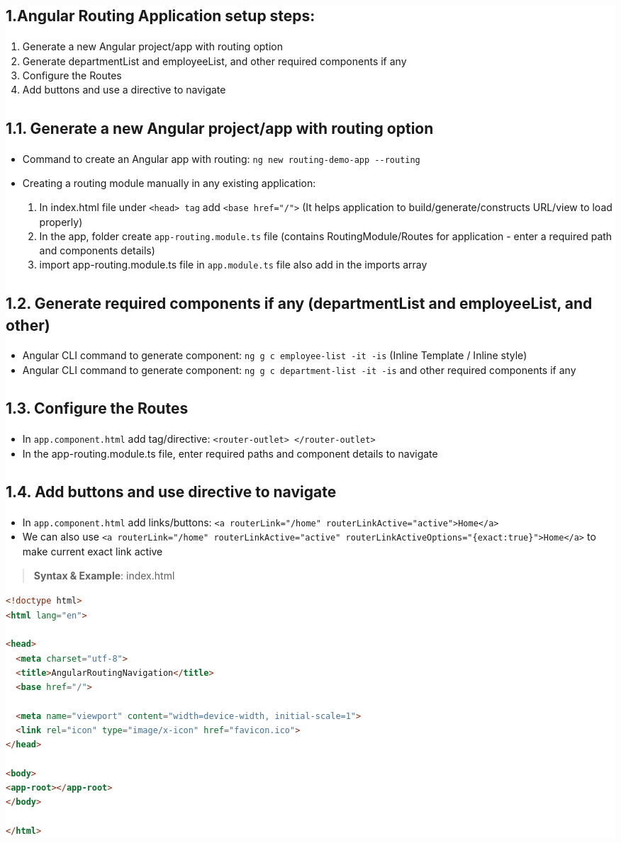 1.Angular Routing Application setup steps:
---------------------

1. Generate a new Angular project/app with routing option
2. Generate departmentList and employeeList, and other required components if any
3. Configure the Routes
4. Add buttons and use a directive to navigate

1.1. Generate a new Angular project/app with routing option
---------------------

- Command to create an Angular app with routing: `ng new routing-demo-app --routing`

- Creating a routing module manually in any existing application:
  1. In index.html file under `<head> tag` add `<base href="/">` (It helps application to build/generate/constructs
     URL/view to load properly)
  2. In the app, folder create `app-routing.module.ts` file (contains RoutingModule/Routes for application - enter a
     required path and components details)
  3. import app-routing.module.ts file in `app.module.ts` file also add in the imports array

1.2. Generate required components if any (departmentList and employeeList, and other)
---------------------

- Angular CLI command to generate component: `ng g c employee-list -it -is` (Inline Template / Inline style)
- Angular CLI command to generate component: `ng g c department-list -it -is` and other required components if any

1.3. Configure the Routes
---------------------

- In `app.component.html` add tag/directive: `<router-outlet> </router-outlet>`
- In the app-routing.module.ts file, enter required paths and component details to navigate

1.4. Add buttons and use directive to navigate
---------------------

- In `app.component.html` add links/buttons: `<a routerLink="/home" routerLinkActive="active">Home</a>`
- We can also use `<a routerLink="/home" routerLinkActive="active" routerLinkActiveOptions="{exact:true}">Home</a>` to
  make current exact link active

> **Syntax & Example**: index.html

```html
<!doctype html>
<html lang="en">

<head>
  <meta charset="utf-8">
  <title>AngularRoutingNavigation</title>
  <base href="/">

  <meta name="viewport" content="width=device-width, initial-scale=1">
  <link rel="icon" type="image/x-icon" href="favicon.ico">
</head>

<body>
<app-root></app-root>
</body>

</html>
```
